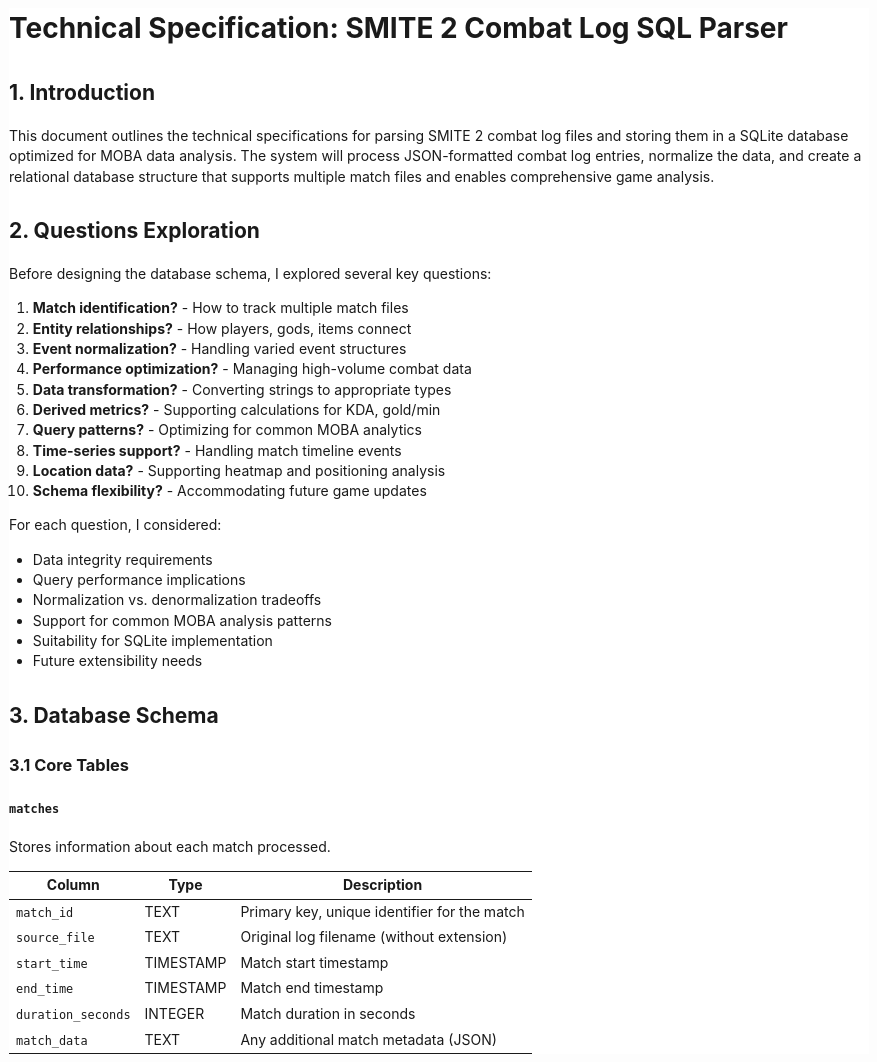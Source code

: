 # Technical Specification: SMITE 2 Combat Log SQL Parser

## 1. Introduction

This document outlines the technical specifications for parsing SMITE 2 combat log files and storing them in a SQLite database optimized for MOBA data analysis. The system will process JSON-formatted combat log entries, normalize the data, and create a relational database structure that supports multiple match files and enables comprehensive game analysis.

## 2. Questions Exploration

Before designing the database schema, I explored several key questions:

1. **Match identification?** - How to track multiple match files
2. **Entity relationships?** - How players, gods, items connect
3. **Event normalization?** - Handling varied event structures
4. **Performance optimization?** - Managing high-volume combat data
5. **Data transformation?** - Converting strings to appropriate types
6. **Derived metrics?** - Supporting calculations for KDA, gold/min
7. **Query patterns?** - Optimizing for common MOBA analytics
8. **Time-series support?** - Handling match timeline events
9. **Location data?** - Supporting heatmap and positioning analysis
10. **Schema flexibility?** - Accommodating future game updates

For each question, I considered:
- Data integrity requirements
- Query performance implications
- Normalization vs. denormalization tradeoffs
- Support for common MOBA analysis patterns
- Suitability for SQLite implementation
- Future extensibility needs

## 3. Database Schema

### 3.1 Core Tables

#### `matches`
Stores information about each match processed.

| Column | Type | Description |
|--------|------|-------------|
| `match_id` | TEXT | Primary key, unique identifier for the match |
| `source_file` | TEXT | Original log filename (without extension) |
| `start_time` | TIMESTAMP | Match start timestamp |
| `end_time` | TIMESTAMP | Match end timestamp |
| `duration_seconds` | INTEGER | Match duration in seconds |
| `match_data` | TEXT | Any additional match metadata (JSON) |
